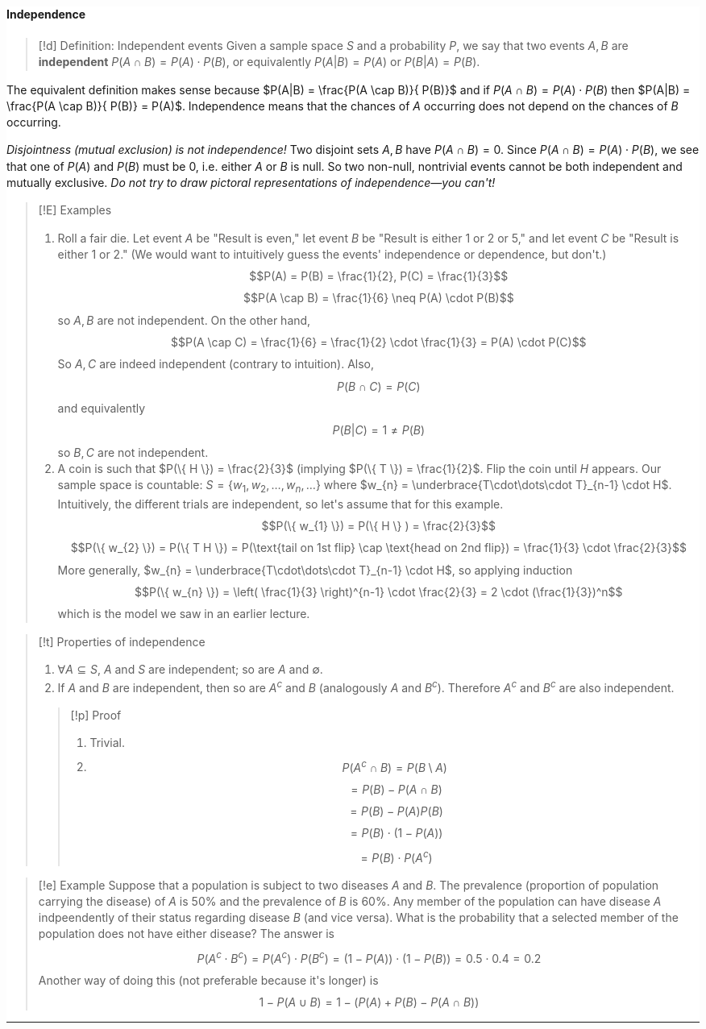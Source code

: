 #### Independence
>[!d] Definition: Independent events
>Given a sample space $S$ and a probability $P$, we say that two events $A , B$ are **independent** $P(A \cap B) = P(A)\cdot P(B)$, or equivalently $P(A|B) = P(A)$ or $P(B|A) = P(B)$.

The equivalent definition makes sense because $P(A|B) = \frac{P(A \cap B)}{ P(B)}$ and if $P(A \cap B)= P(A)\cdot P(B)$ then $P(A|B) = \frac{P(A \cap B)}{ P(B)} = P(A)$.
Independence means that the chances of $A$ occurring does not depend on the chances of $B$ occurring.

*Disjointness (mutual exclusion) is not independence!* Two disjoint sets $A, B$ have $P(A \cap B) = 0$. Since $P(A \cap B) = P(A) \cdot P(B)$, we see that one of $P(A)$ and $P(B)$ must be $0$, i.e. either $A$ or $B$ is null. So two non-null, nontrivial events cannot be both independent and mutually exclusive. 
*Do not try to draw pictoral representations of independence—you can't!*
>[!E] Examples
>1. Roll a fair die. Let event $A$ be "Result is even," let event $B$ be "Result is either 1 or 2 or 5," and let event $C$ be "Result is either 1 or 2." (We would want to intuitively guess the events' independence or dependence, but don't.)
> $$P(A) = P(B) = \frac{1}{2}, P(C) = \frac{1}{3}$$
> $$P(A \cap B) = \frac{1}{6} \neq P(A) \cdot P(B)$$
>so $A, B$ are not independent.
>On the other hand, $$P(A \cap C) = \frac{1}{6} = \frac{1}{2} \cdot \frac{1}{3} = P(A) \cdot P(C)$$
>So $A, C$ are indeed independent (contrary to intuition).
>Also, $$P(B \cap C) = P(C)$$
and equivalently $$P(B |C ) =1 \neq P(B)$$
>so $B, C$ are not independent.
>2. A coin is such that $P(\{ H \}) = \frac{2}{3}$ (implying $P(\{ T \}) = \frac{1}{2}$. Flip the coin until $H$ appears. Our sample space is countable: $S = \{ w_{1}, w_{2}, \dots, w_n,\dots \}$ where $w_{n} = \underbrace{T\cdot\dots\cdot T}_{n-1} \cdot H$. Intuitively, the different trials are independent, so let's assume that for this example.
> $$P(\{ w_{1} \}) = P(\{ H \} ) = \frac{2}{3}$$
> $$P(\{ w_{2} \}) = P(\{ T H \}) = P(\text{tail on 1st flip} \cap \text{head on 2nd flip}) = \frac{1}{3} \cdot \frac{2}{3}$$
> More generally, $w_{n} = \underbrace{T\cdot\dots\cdot T}_{n-1} \cdot H$, so applying induction $$P(\{ w_{n} \}) = \left( \frac{1}{3} \right)^{n-1} \cdot \frac{2}{3} = 2 \cdot (\frac{1}{3})^n$$ which is the model we saw in an earlier lecture.


>[!t] Properties of independence
>1. $\forall A \subseteq S$, $A$ and $S$ are independent; so are $A$ and $\emptyset$.
>2. If $A$ and $B$ are independent, then so are $A^c$ and $B$ (analogously $A$ and $B^c$). Therefore $A^c$ and $B^c$ are also independent.
>>[!p] Proof
>>1. Trivial.
>>2. $$P(A^c \cap B) = P(B \setminus A)$$
>> $$=P(B) - P(A \cap B)$$
>> $$=P(B) - P(A) P(B)$$
>> $$=P(B) \cdot (1-P(A))$$
>> $$=P(B) \cdot P(A^c)$$


>[!e] Example
>Suppose that a population is subject to two diseases $A$ and $B$. The prevalence (proportion of population carrying the disease) of $A$ is $50\%$ and the prevalence of $B$ is $60\%$. Any member of the population can have disease $A$ indpeendently of their status regarding disease $B$ (and vice versa). What is the probability that a selected member of the population does not have either disease?
> The answer is $$P(A^c \cdot B^c) = P(A^c) \cdot P(B^c) = (1-P(A)) \cdot (1-P(B)) = 0.5 \cdot 0.4 = 0.2$$
> Another way of doing this (not preferable because it's longer) is $$1-P(A \cup B) = 1-(P(A) + P(B) - P(A \cap B))$$

---